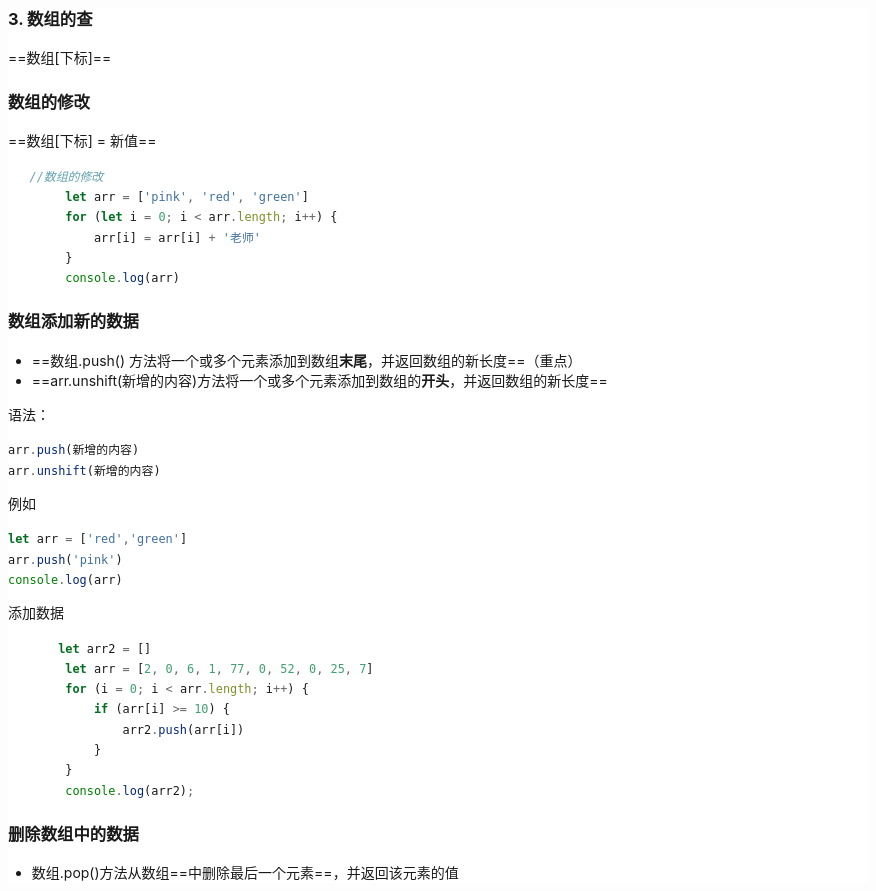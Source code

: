 

### 3. 数组的查

==数组[下标]==



###  数组的修改

==数组[下标] = 新值==

``` js
   //数组的修改
        let arr = ['pink', 'red', 'green']
        for (let i = 0; i < arr.length; i++) {
            arr[i] = arr[i] + '老师'
        }
        console.log(arr)
```



###  数组添加新的数据

+ ==数组.push() 方法将一个或多个元素添加到数组**末尾**，并返回数组的新长度==（重点）
+ ==arr.unshift(新增的内容)方法将一个或多个元素添加到数组的**开头**，并返回数组的新长度==

语法：

``` js
arr.push(新增的内容)
arr.unshift(新增的内容)
```

例如

``` js
let arr = ['red','green']
arr.push('pink')
console.log(arr)
```

添加数据

```js
       let arr2 = []
        let arr = [2, 0, 6, 1, 77, 0, 52, 0, 25, 7]
        for (i = 0; i < arr.length; i++) {
            if (arr[i] >= 10) {
                arr2.push(arr[i])
            }
        }
        console.log(arr2);
```

###  删除数组中的数据

+ 数组.pop()方法从数组==中删除最后一个元素==，并返回该元素的值
